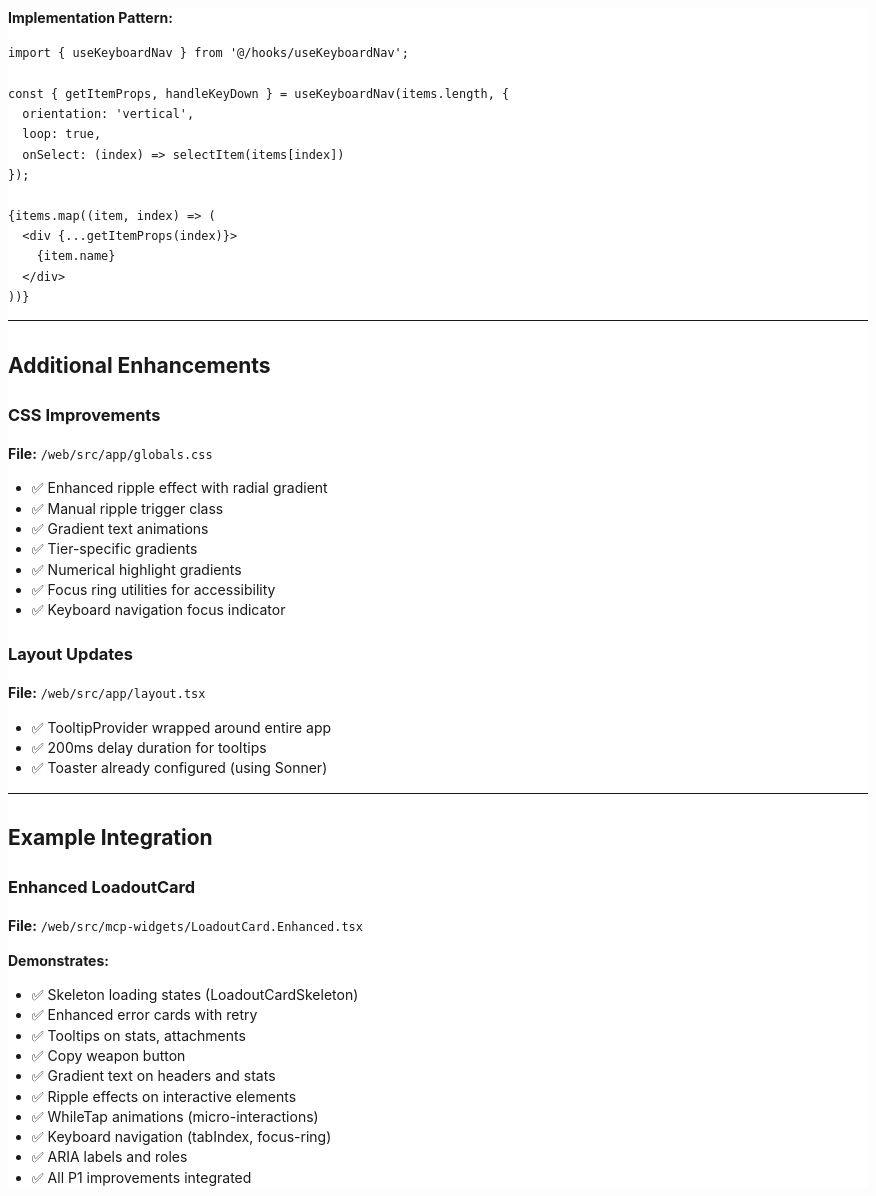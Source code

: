 **Implementation Pattern:**
```tsx
import { useKeyboardNav } from '@/hooks/useKeyboardNav';

const { getItemProps, handleKeyDown } = useKeyboardNav(items.length, {
  orientation: 'vertical',
  loop: true,
  onSelect: (index) => selectItem(items[index])
});

{items.map((item, index) => (
  <div {...getItemProps(index)}>
    {item.name}
  </div>
))}
```

---

## Additional Enhancements

### CSS Improvements
**File:** `/web/src/app/globals.css`

- ✅ Enhanced ripple effect with radial gradient
- ✅ Manual ripple trigger class
- ✅ Gradient text animations
- ✅ Tier-specific gradients
- ✅ Numerical highlight gradients
- ✅ Focus ring utilities for accessibility
- ✅ Keyboard navigation focus indicator

### Layout Updates
**File:** `/web/src/app/layout.tsx`

- ✅ TooltipProvider wrapped around entire app
- ✅ 200ms delay duration for tooltips
- ✅ Toaster already configured (using Sonner)

---

## Example Integration

### Enhanced LoadoutCard
**File:** `/web/src/mcp-widgets/LoadoutCard.Enhanced.tsx`

**Demonstrates:**
- ✅ Skeleton loading states (LoadoutCardSkeleton)
- ✅ Enhanced error cards with retry
- ✅ Tooltips on stats, attachments
- ✅ Copy weapon button
- ✅ Gradient text on headers and stats
- ✅ Ripple effects on interactive elements
- ✅ WhileTap animations (micro-interactions)
- ✅ Keyboard navigation (tabIndex, focus-ring)
- ✅ ARIA labels and roles
- ✅ All P1 improvements integrated
